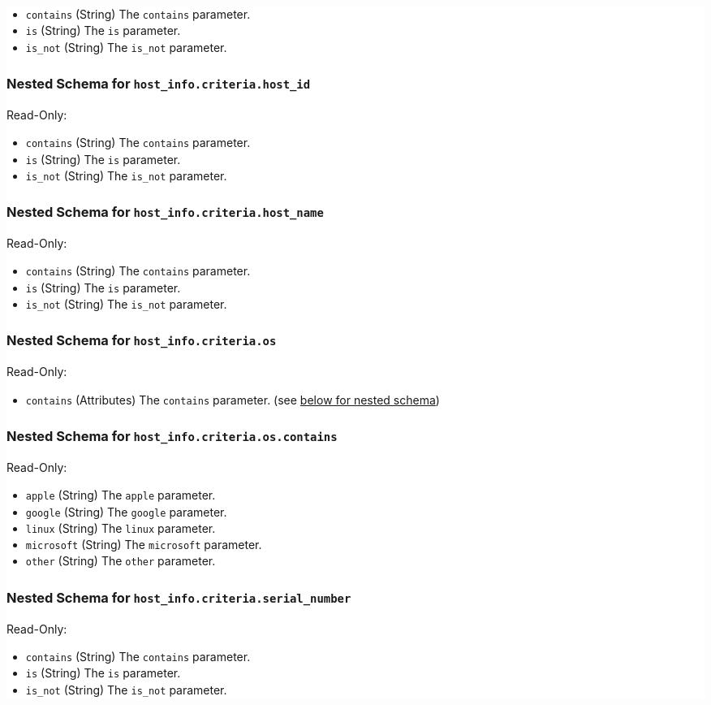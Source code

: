 - `contains` (String) The `contains` parameter.
- `is` (String) The `is` parameter.
- `is_not` (String) The `is_not` parameter.


<a id="nestedatt--host_info--criteria--host_id"></a>
### Nested Schema for `host_info.criteria.host_id`

Read-Only:

- `contains` (String) The `contains` parameter.
- `is` (String) The `is` parameter.
- `is_not` (String) The `is_not` parameter.


<a id="nestedatt--host_info--criteria--host_name"></a>
### Nested Schema for `host_info.criteria.host_name`

Read-Only:

- `contains` (String) The `contains` parameter.
- `is` (String) The `is` parameter.
- `is_not` (String) The `is_not` parameter.


<a id="nestedatt--host_info--criteria--os"></a>
### Nested Schema for `host_info.criteria.os`

Read-Only:

- `contains` (Attributes) The `contains` parameter. (see [below for nested schema](#nestedatt--host_info--criteria--os--contains))

<a id="nestedatt--host_info--criteria--os--contains"></a>
### Nested Schema for `host_info.criteria.os.contains`

Read-Only:

- `apple` (String) The `apple` parameter.
- `google` (String) The `google` parameter.
- `linux` (String) The `linux` parameter.
- `microsoft` (String) The `microsoft` parameter.
- `other` (String) The `other` parameter.



<a id="nestedatt--host_info--criteria--serial_number"></a>
### Nested Schema for `host_info.criteria.serial_number`

Read-Only:

- `contains` (String) The `contains` parameter.
- `is` (String) The `is` parameter.
- `is_not` (String) The `is_not` parameter.



